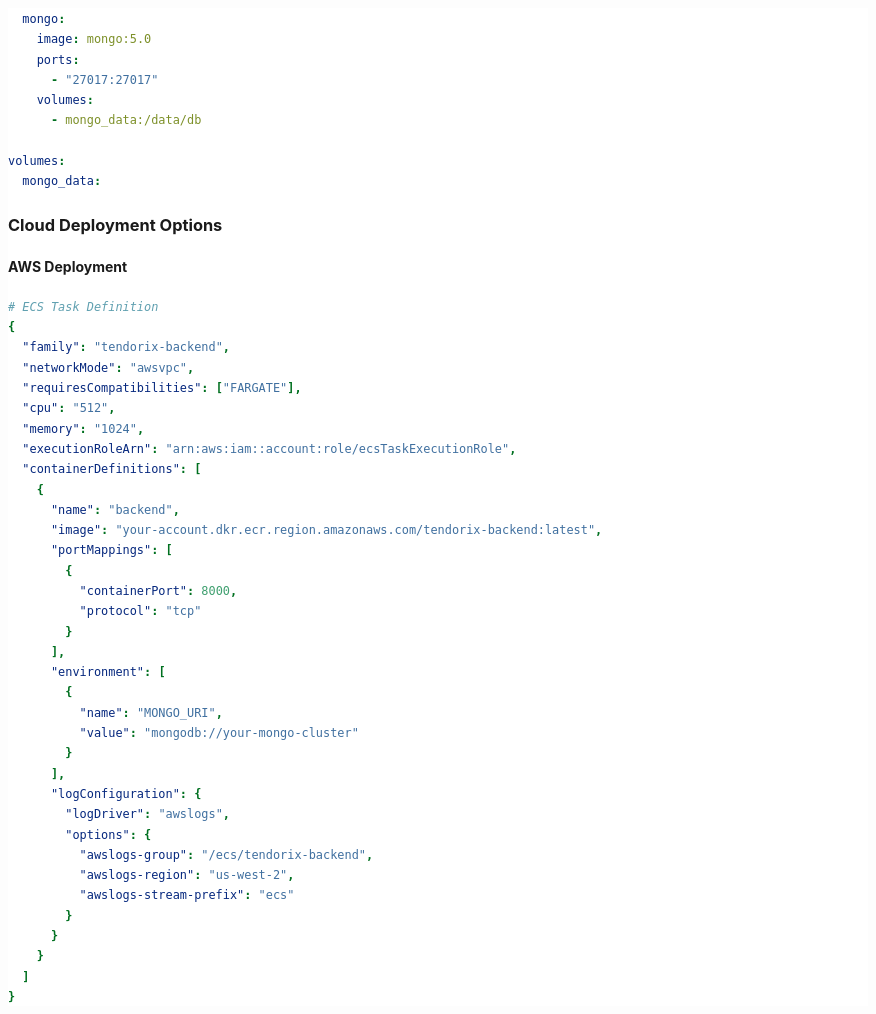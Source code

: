 ```yaml
  mongo:
    image: mongo:5.0
    ports:
      - "27017:27017"
    volumes:
      - mongo_data:/data/db
    
volumes:
  mongo_data:
```

### Cloud Deployment Options

#### AWS Deployment
```yaml
# ECS Task Definition
{
  "family": "tendorix-backend",
  "networkMode": "awsvpc",
  "requiresCompatibilities": ["FARGATE"],
  "cpu": "512",
  "memory": "1024",
  "executionRoleArn": "arn:aws:iam::account:role/ecsTaskExecutionRole",
  "containerDefinitions": [
    {
      "name": "backend",
      "image": "your-account.dkr.ecr.region.amazonaws.com/tendorix-backend:latest",
      "portMappings": [
        {
          "containerPort": 8000,
          "protocol": "tcp"
        }
      ],
      "environment": [
        {
          "name": "MONGO_URI",
          "value": "mongodb://your-mongo-cluster"
        }
      ],
      "logConfiguration": {
        "logDriver": "awslogs",
        "options": {
          "awslogs-group": "/ecs/tendorix-backend",
          "awslogs-region": "us-west-2",
          "awslogs-stream-prefix": "ecs"
        }
      }
    }
  ]
}
```
